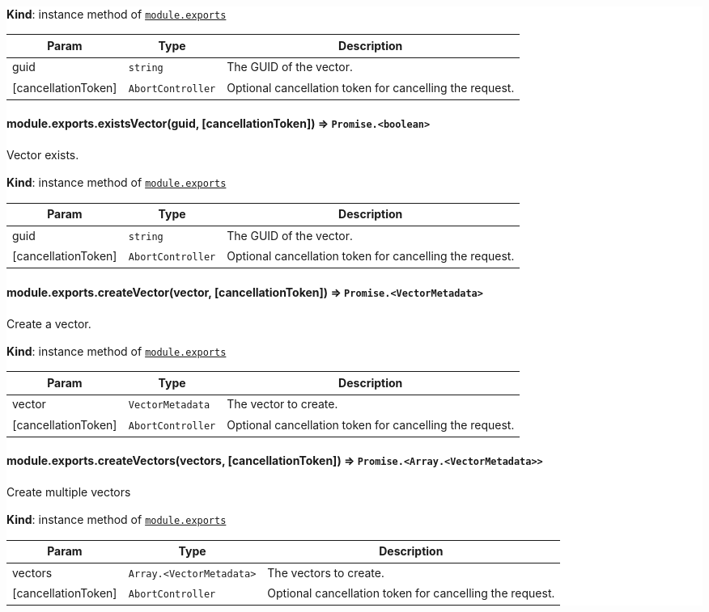 **Kind**: instance method of [<code>module.exports</code>](#exp_module_LiteGraphSdk--module.exports)  

| Param | Type | Description |
| --- | --- | --- |
| guid | <code>string</code> | The GUID of the vector. |
| [cancellationToken] | <code>AbortController</code> | Optional cancellation token for cancelling the request. |

<a name="module_LiteGraphSdk--module.exports+existsVector"></a>

#### module.exports.existsVector(guid, [cancellationToken]) ⇒ <code>Promise.&lt;boolean&gt;</code>
Vector exists.

**Kind**: instance method of [<code>module.exports</code>](#exp_module_LiteGraphSdk--module.exports)  

| Param | Type | Description |
| --- | --- | --- |
| guid | <code>string</code> | The GUID of the vector. |
| [cancellationToken] | <code>AbortController</code> | Optional cancellation token for cancelling the request. |

<a name="module_LiteGraphSdk--module.exports+createVector"></a>

#### module.exports.createVector(vector, [cancellationToken]) ⇒ <code>Promise.&lt;VectorMetadata&gt;</code>
Create a vector.

**Kind**: instance method of [<code>module.exports</code>](#exp_module_LiteGraphSdk--module.exports)  

| Param | Type | Description |
| --- | --- | --- |
| vector | <code>VectorMetadata</code> | The vector to create. |
| [cancellationToken] | <code>AbortController</code> | Optional cancellation token for cancelling the request. |

<a name="module_LiteGraphSdk--module.exports+createVectors"></a>

#### module.exports.createVectors(vectors, [cancellationToken]) ⇒ <code>Promise.&lt;Array.&lt;VectorMetadata&gt;&gt;</code>
Create multiple vectors

**Kind**: instance method of [<code>module.exports</code>](#exp_module_LiteGraphSdk--module.exports)  

| Param | Type | Description |
| --- | --- | --- |
| vectors | <code>Array.&lt;VectorMetadata&gt;</code> | The vectors to create. |
| [cancellationToken] | <code>AbortController</code> | Optional cancellation token for cancelling the request. |

